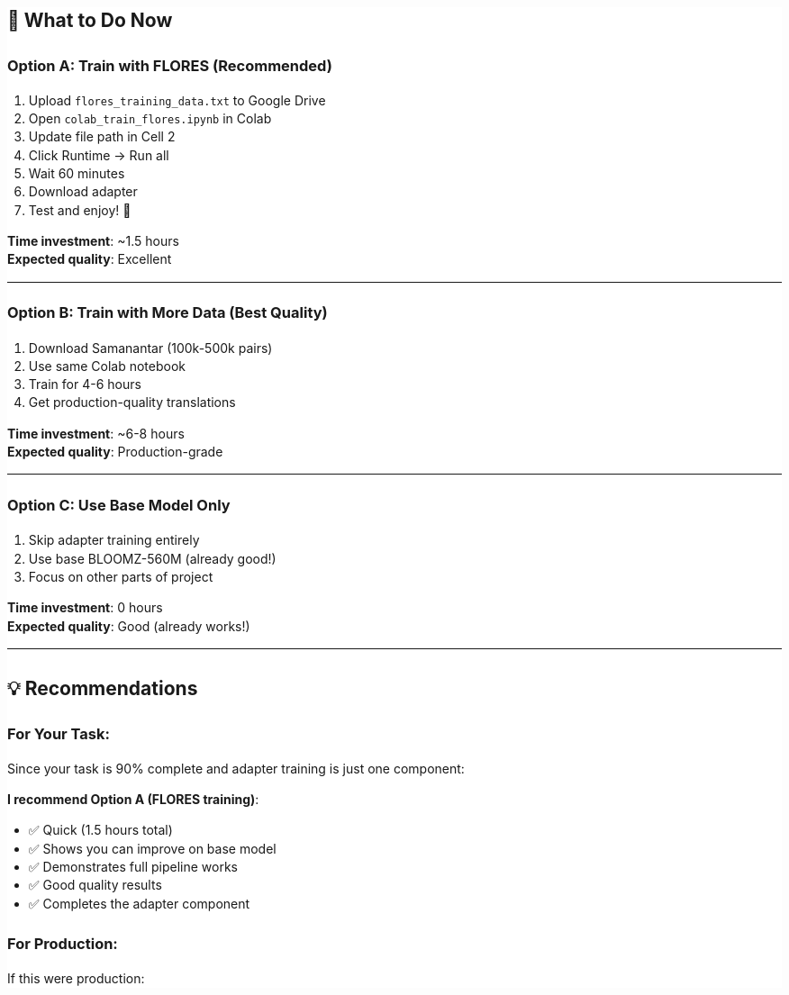 
## 🚀 What to Do Now

### **Option A: Train with FLORES** (Recommended)
1. Upload `flores_training_data.txt` to Google Drive
2. Open `colab_train_flores.ipynb` in Colab
3. Update file path in Cell 2
4. Click Runtime → Run all
5. Wait 60 minutes
6. Download adapter
7. Test and enjoy! 🎉

**Time investment**: ~1.5 hours  
**Expected quality**: Excellent  

---

### **Option B: Train with More Data** (Best Quality)
1. Download Samanantar (100k-500k pairs)
2. Use same Colab notebook
3. Train for 4-6 hours
4. Get production-quality translations

**Time investment**: ~6-8 hours  
**Expected quality**: Production-grade  

---

### **Option C: Use Base Model Only**
1. Skip adapter training entirely
2. Use base BLOOMZ-560M (already good!)
3. Focus on other parts of project

**Time investment**: 0 hours  
**Expected quality**: Good (already works!)  

---

## 💡 Recommendations

### **For Your Task:**
Since your task is 90% complete and adapter training is just one component:

**I recommend Option A (FLORES training)**:
- ✅ Quick (1.5 hours total)
- ✅ Shows you can improve on base model
- ✅ Demonstrates full pipeline works
- ✅ Good quality results
- ✅ Completes the adapter component

### **For Production:**
If this were production:

